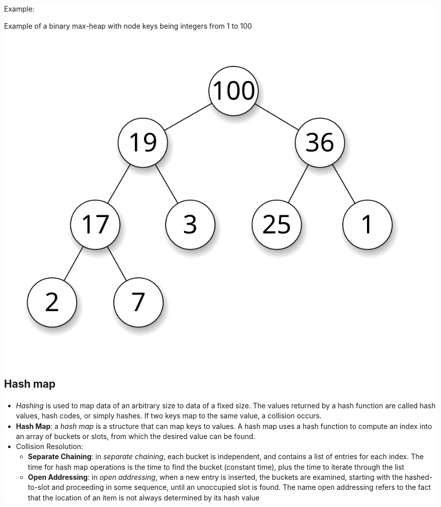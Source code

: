 Example:

Example of a binary max-heap with node keys being integers from 1 to 100

![Max heap](images/max-heap.svg "Max heap")

## Hash map

- _Hashing_ is used to map data of an arbitrary size to data of a fixed size. The values returned by a hash function are called hash values, hash codes, or simply hashes. If two keys map to the same value, a collision occurs.
- **Hash Map**: a _hash map_ is a structure that can map keys to values. A hash map uses a hash function to compute an index into an array of buckets or slots, from which the desired value can be found.
- Collision Resolution:
  - **Separate Chaining**: in _separate chaining_, each bucket is independent, and contains a list of entries for each index. The time for hash map operations is the time to find the bucket (constant time), plus the time to iterate through the list
  - **Open Addressing**: in _open addressing_, when a new entry is inserted, the buckets are examined, starting with the hashed-to-slot and proceeding in some sequence, until an unoccupied slot is found. The name open addressing refers to the fact that the location of an item is not always determined by its hash value
